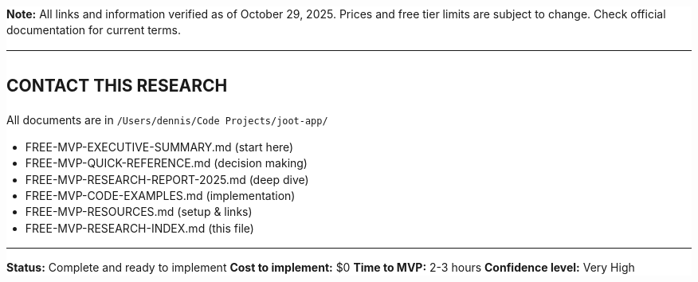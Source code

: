 **Note:** All links and information verified as of October 29, 2025. Prices and free tier limits are subject to change. Check official documentation for current terms.

---

## CONTACT THIS RESEARCH

All documents are in `/Users/dennis/Code Projects/joot-app/`

- FREE-MVP-EXECUTIVE-SUMMARY.md (start here)
- FREE-MVP-QUICK-REFERENCE.md (decision making)
- FREE-MVP-RESEARCH-REPORT-2025.md (deep dive)
- FREE-MVP-CODE-EXAMPLES.md (implementation)
- FREE-MVP-RESOURCES.md (setup & links)
- FREE-MVP-RESEARCH-INDEX.md (this file)

---

**Status:** Complete and ready to implement
**Cost to implement:** $0
**Time to MVP:** 2-3 hours
**Confidence level:** Very High

